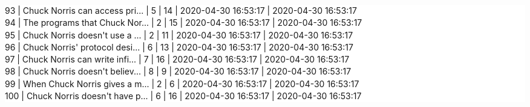 93  | Chuck Norris can access pri... | 5         | 14           | 2020-04-30 16:53:17     | 2020-04-30 16:53:17    
94  | The programs that Chuck Nor... | 2         | 15           | 2020-04-30 16:53:17     | 2020-04-30 16:53:17    
95  | Chuck Norris doesn't use a ... | 2         | 11           | 2020-04-30 16:53:17     | 2020-04-30 16:53:17    
96  | Chuck Norris' protocol desi... | 6         | 13           | 2020-04-30 16:53:17     | 2020-04-30 16:53:17    
97  | Chuck Norris can write infi... | 7         | 16           | 2020-04-30 16:53:17     | 2020-04-30 16:53:17    
98  | Chuck Norris doesn't believ... | 8         | 9            | 2020-04-30 16:53:17     | 2020-04-30 16:53:17    
99  | When Chuck Norris gives a m... | 2         | 6            | 2020-04-30 16:53:17     | 2020-04-30 16:53:17    
100 | Chuck Norris doesn't have p... | 6         | 16           | 2020-04-30 16:53:17     | 2020-04-30 16:53:17    


